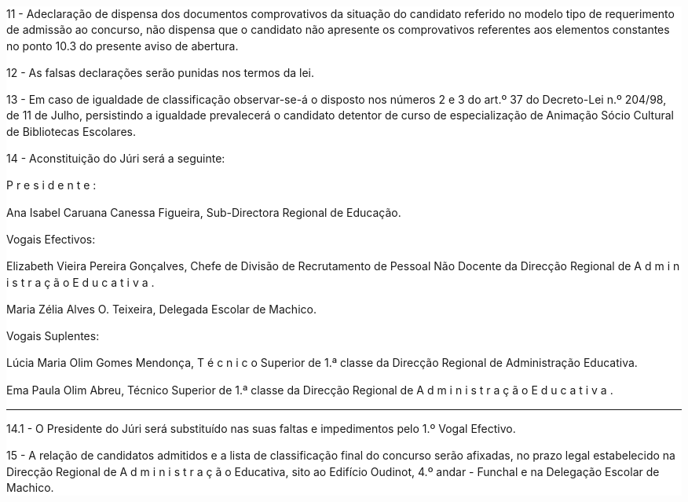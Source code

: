 
11 - Adeclaração de dispensa dos documentos comprovativos
da situação do candidato referido no modelo tipo de
requerimento de admissão ao concurso, não dispensa que
o candidato não apresente os comprovativos referentes
aos elementos constantes no ponto 10.3 do presente aviso
de abertura.


12 - As falsas declarações serão punidas nos termos da lei.


13 - Em caso de igualdade de classificação observar-se-á o
disposto nos números 2 e 3 do art.º 37 do Decreto-Lei n.º
204/98, de 11 de Julho, persistindo a igualdade prevalecerá o candidato detentor de curso de especialização de
Animação Sócio Cultural de Bibliotecas Escolares.


14 - Aconstituição do Júri será a seguinte:


P r e s i d e n t e :

   Ana Isabel Caruana Canessa Figueira, Sub-Directora Regional de Educação.


Vogais Efectivos:

   Elizabeth Vieira Pereira Gonçalves, Chefe de
Divisão de Recrutamento de Pessoal Não
Docente da Direcção Regional de A d m i n i s t r a ç ã o
E d u c a t i v a .

   Maria Zélia Alves O. Teixeira, Delegada Escolar
de Machico.


Vogais Suplentes:

   Lúcia Maria Olim Gomes Mendonça, T é c n i c o
Superior de 1.ª classe da Direcção Regional de
Administração Educativa.

   Ema Paula Olim Abreu, Técnico Superior de 1.ª
classe da Direcção Regional de A d m i n i s t r a ç ã o
E d u c a t i v a .




---

14.1 - O Presidente do Júri será substituído nas suas
faltas e impedimentos pelo 1.º Vogal Efectivo.


15 - A relação de candidatos admitidos e a lista de classificação final do concurso serão afixadas, no prazo legal
estabelecido na Direcção Regional de A d m i n i s t r a ç ã o
Educativa, sito ao Edifício Oudinot, 4.º andar - Funchal e
na Delegação Escolar de Machico.
